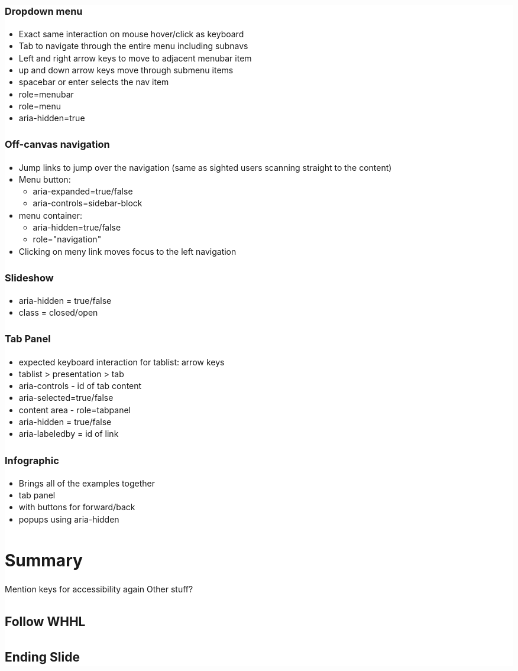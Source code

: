 ### Dropdown menu

  * Exact same interaction on mouse hover/click as keyboard
  * Tab to navigate through the entire menu including subnavs
  * Left and right arrow keys to move to adjacent menubar item
  * up and down arrow keys move through submenu items
  * spacebar or enter selects the nav item
  * role=menubar
  * role=menu
  * aria-hidden=true

### Off-canvas navigation

  * Jump links to jump over the navigation (same as sighted users scanning straight to the content)
  * Menu button:
    * aria-expanded=true/false
    * aria-controls=sidebar-block
  * menu container:
    * aria-hidden=true/false
    * role="navigation"
  * Clicking on meny link moves focus to the left navigation

### Slideshow

  * aria-hidden = true/false
  * class = closed/open

### Tab Panel

  * expected keyboard interaction for tablist: arrow keys
  * tablist > presentation > tab
  * aria-controls - id of tab content
  * aria-selected=true/false
  * content area - role=tabpanel
  * aria-hidden = true/false
  * aria-labeledby = id of link

### Infographic

  * Brings all of the examples together
  * tab panel
  * with buttons for forward/back
  * popups using aria-hidden

# Summary

Mention keys for accessibility again
Other stuff?

## Follow WHHL

## Ending Slide
